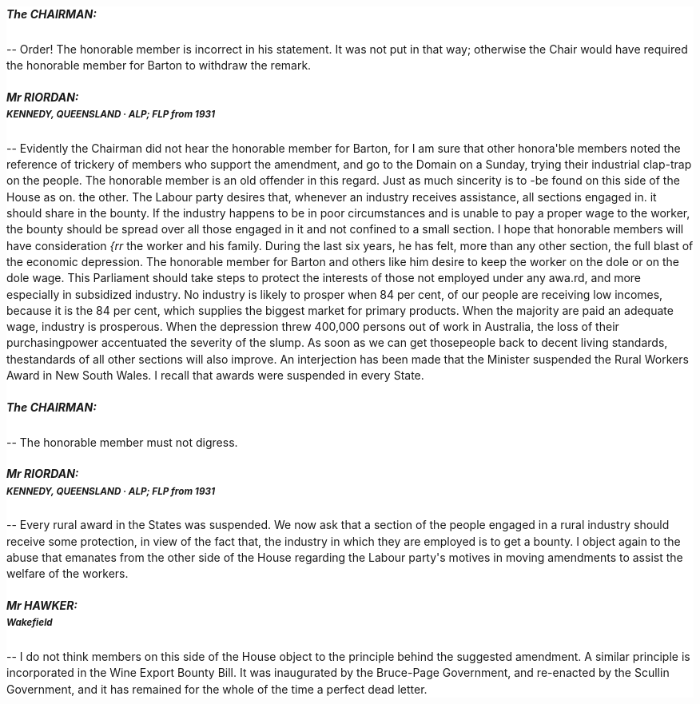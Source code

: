 ##### The CHAIRMAN:

-- Order! The honorable member is incorrect in his statement. It was not put in that way; otherwise the Chair would have required the honorable member for Barton to withdraw the remark. 

##### Mr RIORDAN:<br><small class="text-muted">KENNEDY, QUEENSLAND &middot; ALP; FLP from 1931</small>

-- Evidently the  Chairman  did not hear the honorable member for Barton, for I am sure that other honora'ble members noted the reference of trickery of members who support the amendment, and go to the Domain on a Sunday, trying their industrial clap-trap on the people. The honorable member is an old offender in this regard. Just as much sincerity is to -be found on this side of the House as on. the other. The Labour party desires that, whenever an industry receives assistance, all sections engaged in. it should share in the bounty. If the industry happens to be in poor circumstances and is unable to pay a proper wage to the worker, the bounty should be spread over all those engaged in it and not confined to a small section. I hope that honorable members will have consideration  *{rr*  the worker and his family. During the last six years, he has felt, more than any other section, the full blast of the economic depression. The honorable member for Barton and others like him desire to keep the worker on the dole or on the dole wage. This Parliament should take steps to protect the interests of those not employed under any awa.rd, and more especially in subsidized industry. No industry is likely to prosper when 84 per cent, of our people are receiving low incomes, because it is the 84 per cent, which supplies the biggest market for primary products. When the majority are paid an adequate wage, industry is prosperous. When the depression threw 400,000 persons out of work in Australia, the loss of their purchasingpower accentuated the severity of the slump. As soon as we can get thosepeople back to decent living standards, thestandards of all other sections will also improve. An interjection has been made that the Minister suspended the Rural Workers Award in New South Wales. I recall that awards were suspended in every State. 

##### The CHAIRMAN:

-- The honorable member must not digress. 

##### Mr RIORDAN:<br><small class="text-muted">KENNEDY, QUEENSLAND &middot; ALP; FLP from 1931</small>

-- Every rural award in the States was suspended. We now ask that a section of the people engaged in a rural industry should receive some protection, in view of the fact that, the industry in which they are employed is to get a bounty. I object again to the abuse that emanates from the other side of the House regarding the Labour party's motives in moving amendments to assist the welfare of the workers. 

##### Mr HAWKER:<br><small class="text-muted">Wakefield</small>

-- I do not think members on this side of the House object to the principle behind the suggested amendment. A similar principle is incorporated in the Wine Export Bounty Bill. It was inaugurated by the Bruce-Page Government, and re-enacted by the Scullin Government, and it has remained for the whole of the time a perfect dead letter. 
